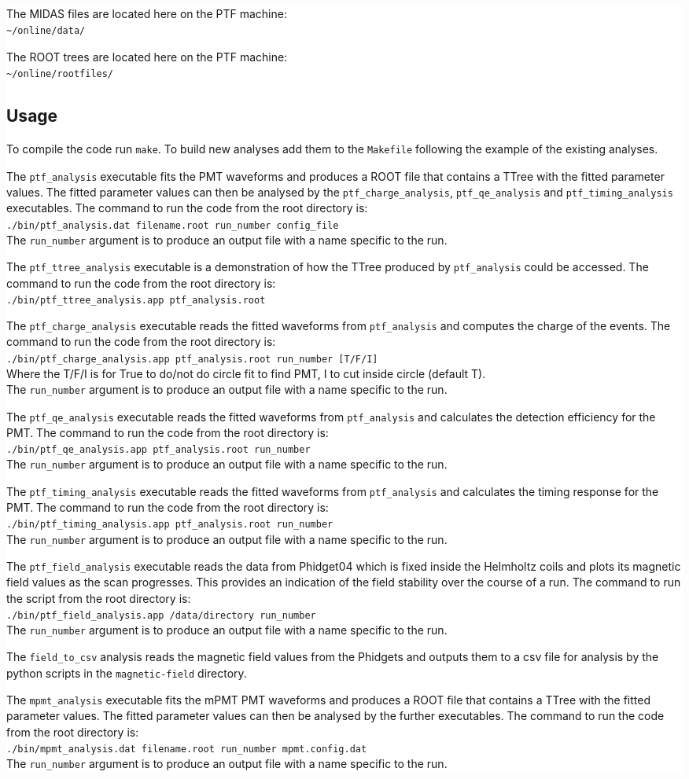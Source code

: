 The MIDAS files are located here on the PTF machine:  
`~/online/data/`

The ROOT trees are located here on the PTF machine:  
`~/online/rootfiles/`

## Usage <a id="usage"></a>

To compile the code run `make`. To build new analyses add them to the `Makefile` following the example of the existing analyses.

The `ptf_analysis` executable fits the PMT waveforms and produces a ROOT file that contains a TTree with the fitted parameter values. The fitted parameter values can then be analysed by the `ptf_charge_analysis`, `ptf_qe_analysis` and `ptf_timing_analysis` executables. The command to run the code from the root directory is:  
`./bin/ptf_analysis.dat filename.root run_number config_file`  
The `run_number` argument is to produce an output file with a name specific to the run.  

The `ptf_ttree_analysis` executable is a demonstration of how the TTree produced by `ptf_analysis` could be accessed. The command to run the code from the root directory is:  
`./bin/ptf_ttree_analysis.app ptf_analysis.root`

The `ptf_charge_analysis` executable reads the fitted waveforms from `ptf_analysis` and computes the charge of the events. The command to run the code from the root directory is:  
`./bin/ptf_charge_analysis.app ptf_analysis.root run_number [T/F/I]`  
Where the T/F/I is for True to do/not do circle fit to find PMT, I to cut inside circle (default T).  
The `run_number` argument is to produce an output file with a name specific to the run.  

The `ptf_qe_analysis` executable reads the fitted waveforms from `ptf_analysis` and calculates the detection efficiency for the PMT. The command to run the code from the root directory is:  
`./bin/ptf_qe_analysis.app ptf_analysis.root run_number`  
The `run_number` argument is to produce an output file with a name specific to the run.  

The `ptf_timing_analysis` executable reads the fitted waveforms from `ptf_analysis` and calculates the timing response for the PMT. The command to run the code from the root directory is:  
`./bin/ptf_timing_analysis.app ptf_analysis.root run_number`  
The `run_number` argument is to produce an output file with a name specific to the run.  

The `ptf_field_analysis` executable reads the data from Phidget04 which is fixed inside the Helmholtz coils and plots its magnetic field values as the scan progresses. This provides an indication of the field stability over the course of a run. The command to run the script from the root directory is:  
`./bin/ptf_field_analysis.app /data/directory run_number`  
The `run_number` argument is to produce an output file with a name specific to the run.  

The `field_to_csv` analysis reads the magnetic field values from the Phidgets and outputs them to a csv file for analysis by the python scripts in the `magnetic-field` directory.  

The `mpmt_analysis` executable fits the mPMT PMT waveforms and produces a ROOT file that contains a TTree with the fitted parameter values. The fitted parameter values can then be analysed by the further executables. The command to run the code from the root directory is:  
`./bin/mpmt_analysis.dat filename.root run_number mpmt.config.dat`  
The `run_number` argument is to produce an output file with a name specific to the run.  

